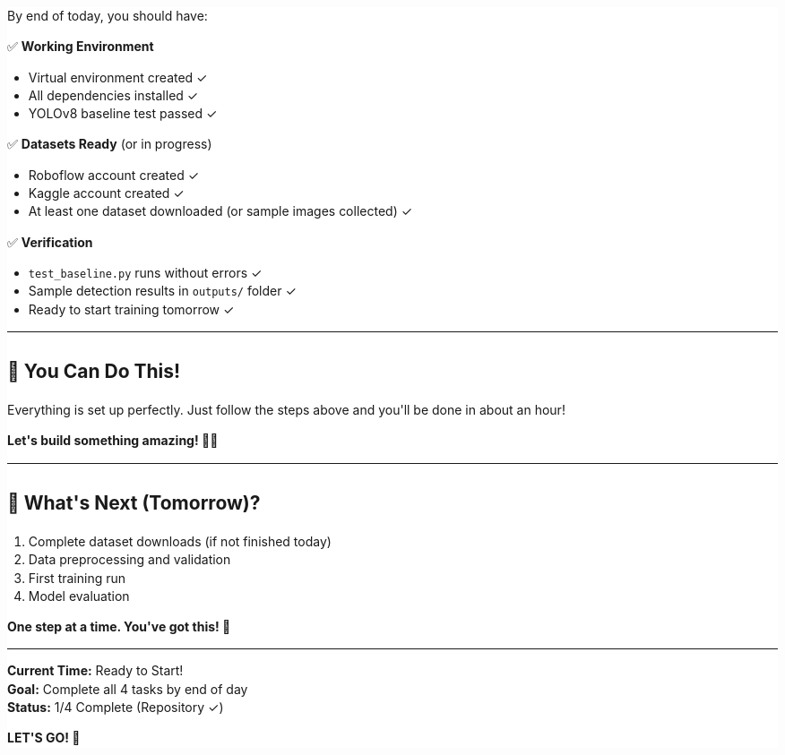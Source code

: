By end of today, you should have:

✅ **Working Environment**
- Virtual environment created ✓
- All dependencies installed ✓
- YOLOv8 baseline test passed ✓

✅ **Datasets Ready** (or in progress)
- Roboflow account created ✓
- Kaggle account created ✓
- At least one dataset downloaded (or sample images collected) ✓

✅ **Verification**
- `test_baseline.py` runs without errors ✓
- Sample detection results in `outputs/` folder ✓
- Ready to start training tomorrow ✓

---

## 💪 You Can Do This!

Everything is set up perfectly. Just follow the steps above and you'll be done in about an hour!

**Let's build something amazing! 🦺🚀**

---

## 🔄 What's Next (Tomorrow)?

1. Complete dataset downloads (if not finished today)
2. Data preprocessing and validation
3. First training run
4. Model evaluation

**One step at a time. You've got this! 💪**

---

**Current Time:** Ready to Start!  
**Goal:** Complete all 4 tasks by end of day  
**Status:** 1/4 Complete (Repository ✓)

**LET'S GO! 🚀**

